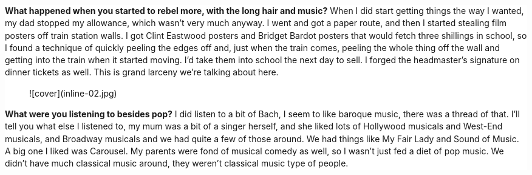 **What happened when you started to rebel more, with the long hair and music?**
When I did start getting things the way I wanted, my dad stopped my allowance, which wasn’t very much anyway. I went and got a paper route, and then I started stealing film posters off train station walls. I got Clint Eastwood posters and Bridget Bardot posters that would fetch three shillings in school, so I found a technique of quickly peeling the edges off and, just when the train comes, peeling the whole thing off the wall and getting into the train when it started moving. I’d take them into school the next day to sell. I forged the headmaster’s signature on dinner tickets as well. This is grand larceny we’re talking about here.

<figure>
![cover](inline-02.jpg)
</figure>

**What were you listening to besides pop?**
I did listen to a bit of Bach, I seem to like baroque music, there was a thread of that. I’ll tell you what else I listened to, my mum was a bit of a singer herself, and she liked lots of Hollywood musicals and West-End musicals, and Broadway musicals and we had quite a few of those around. We had things like My Fair Lady and Sound of Music. A big one I liked was Carousel. My parents were fond of musical comedy as well, so I wasn’t just fed a diet of pop music. We didn’t have much classical music around, they weren’t classical music type of people.
